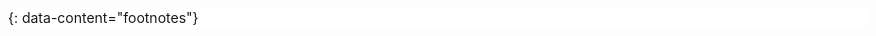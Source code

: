 {: data-content="footnotes"}
[^1]: O dva roky později jsem byl diagnostikovaný na ADHD a ASD. Podezření jsem měl i přes nevůli okolí dost dlouho, nakonec se ukázalo, že odůvodněně. Poučení? Jestli jsi z Brna a máš podezření na ADHD a/nebo autismus, tady je [kontakt](https://hogenbuchova.cz/), zavolej nebo napiš e-mail, domluv si termín a uvidíš. Nemáš absolutně co ztratit. Naopak, můžeš získat validaci a způsob, jak se s tímhle nákladem naučít žít.
[^2]: [Negative effect of social media on society and individuals](https://smallbusiness.chron.com/negative-effect-social-media-society-individuals-27617.html)
[^3]: [Psychological effects of social media](https://www.newportacademy.com/resources/mental-health/psychological-effects-of-social-media/)
[^4]: [Why TikTok is the latest security threat](https://www.cisecurity.org/blog/why-tiktok-is-the-latest-security-threat/)
[^5]: [Social media apps are 'deliberately' addictive to users](https://www.bbc.com/news/technology-44640959)
[^6]: [How gambling distorts reality and hooks your brain](https://www.fastcompany.com/90217918/how-gambling-distorts-reality-and-hooks-your-brain)
[^7]: [Fear of missing out](https://en.wikipedia.org/wiki/Fear_of_missing_out)
[^8]: [Why it’s so hard to #DeleteFacebook: Constant psychological boosts keep you hooked](https://theconversation.com/why-its-so-hard-to-deletefacebook-constant-psychological-boosts-keep-you-hooked-92976)
[^9]: [Defense Mechanisms and Their Role in Addiction](https://fortbehavioral.com/addiction-recovery-blog/defense-mechanisms-and-their-role-in-addiction/)
[^10]: [TikTok algorithm to be more transparent, after concerns about harmful recommendations](https://9to5mac.com/2022/12/20/how-tiktoks-algorithm-works/)
[^11]: [Do social media algorithms erode our ability to make decisions freely? The jury is out](https://theconversation.com/do-social-media-algorithms-erode-our-ability-to-make-decisions-freely-the-jury-is-out-140729)
[^12]: [The Science of Analysis Paralysis](https://todoist.com/inspiration/analysis-paralysis-productivity)
[^13]: [Without An Opinion, You're Just Another Person With Data](https://www.forbes.com/sites/silberzahnjones/2016/03/15/without-an-opinion-youre-just-another-person-with-data/?sh=3ae8eed699fc)
[^14]: [The Curse of Knowledge: the problem with knowing too much](https://lexpress.mu/idee/curse-knowledge-problem-knowing-too-much-%E2%80%A6)
[^15]: [Is Information Overload Hurting Mental Health?](https://www.psychologytoday.com/us/blog/denying-the-grave/202006/is-information-overload-hurting-mental-health)
[^16]: [If You're Not Paying For It, You Become The Product](https://www.forbes.com/sites/marketshare/2012/03/05/if-youre-not-paying-for-it-you-become-the-product/?sh=307acee95d6e)
[^17]: [Social Media in Today's Age: We are losing our free will](https://goldcountrymedia.com/news/176460/social-media-in-todays-age-we-are-losing-our-free-will/)
[^18]: [Chronic stress puts your health at risk](https://www.mayoclinic.org/healthy-lifestyle/stress-management/in-depth/stress/art-20046037)
[^19]: [How chronic stress changes the brain – and what you can do to reverse the damage](https://theconversation.com/how-chronic-stress-changes-the-brain-and-what-you-can-do-to-reverse-the-damage-133194)
[^20]: [Kanye West - New Slaves (Live on SNL)](https://www.youtube.com/watch?v=-SoKFycTmVU&t=64s) — „You see it's leaders and it's followers / But I'd rather be a dick than a swallower“
